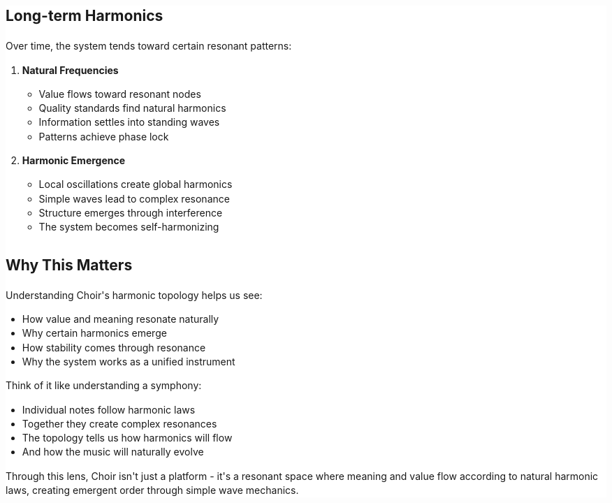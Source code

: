 ## Long-term Harmonics

Over time, the system tends toward certain resonant patterns:

1. **Natural Frequencies**
   - Value flows toward resonant nodes
   - Quality standards find natural harmonics
   - Information settles into standing waves
   - Patterns achieve phase lock

2. **Harmonic Emergence**
   - Local oscillations create global harmonics
   - Simple waves lead to complex resonance
   - Structure emerges through interference
   - The system becomes self-harmonizing

## Why This Matters

Understanding Choir's harmonic topology helps us see:
- How value and meaning resonate naturally
- Why certain harmonics emerge
- How stability comes through resonance
- Why the system works as a unified instrument

Think of it like understanding a symphony:
- Individual notes follow harmonic laws
- Together they create complex resonances
- The topology tells us how harmonics will flow
- And how the music will naturally evolve

Through this lens, Choir isn't just a platform - it's a resonant space where meaning and value flow according to natural harmonic laws, creating emergent order through simple wave mechanics.
